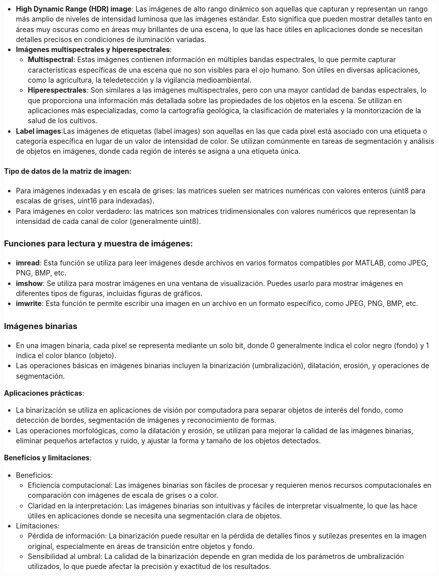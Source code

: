 - **High Dynamic Range (HDR) image**: Las imágenes de alto rango dinámico son aquellas que capturan y representan un rango más amplio de niveles de intensidad luminosa que las imágenes estándar. Esto significa que pueden mostrar detalles tanto en áreas muy oscuras como en áreas muy brillantes de una escena, lo que las hace útiles en aplicaciones donde se necesitan detalles precisos en condiciones de iluminación variadas.
- **Imágenes multispectrales y hiperespectrales**:
	- **Multispectral**: Estas imágenes contienen información en múltiples bandas espectrales, lo que permite capturar características específicas de una escena que no son visibles para el ojo humano. Son útiles en diversas aplicaciones, como la agricultura, la teledetección y la vigilancia medioambiental. 
	- **Hiperespectrales**: Son similares a las imágenes multispectrales, pero con una mayor cantidad de bandas espectrales, lo que proporciona una información más detallada sobre las propiedades de los objetos en la escena. Se utilizan en aplicaciones más especializadas, como la cartografía geológica, la clasificación de materiales y la monitorización de la salud de los cultivos.
- **Label images**:Las imágenes de etiquetas (label images) son aquellas en las que cada píxel está asociado con una etiqueta o categoría específica en lugar de un valor de intensidad de color. Se utilizan comúnmente en tareas de segmentación y análisis de objetos en imágenes, donde cada región de interés se asigna a una etiqueta única.

#### Tipo de datos de la matriz de imagen:
   - Para imágenes indexadas y en escala de grises: las matrices suelen ser matrices numéricas con valores enteros (uint8 para escalas de grises, uint16 para indexadas).
   - Para imágenes en color verdadero: las matrices son matrices tridimensionales con valores numéricos que representan la intensidad de cada canal de color (generalmente uint8).

### Funciones para lectura y muestra de imágenes:
   - **imread**: Esta función se utiliza para leer imágenes desde archivos en varios formatos compatibles por MATLAB, como JPEG, PNG, BMP, etc.
   - **imshow**: Se utiliza para mostrar imágenes en una ventana de visualización. Puedes usarlo para mostrar imágenes en diferentes tipos de figuras, incluidas figuras de gráficos.
   - **imwrite**: Esta función te permite escribir una imagen en un archivo en un formato específico, como JPEG, PNG, BMP, etc.






### Imágenes binarias
   - En una imagen binaria, cada píxel se representa mediante un solo bit, donde 0 generalmente indica el color negro (fondo) y 1 indica el color blanco (objeto).
   - Las operaciones básicas en imágenes binarias incluyen la binarización (umbralización), dilatación, erosión, y operaciones de segmentación.

**Aplicaciones prácticas**:
   - La binarización se utiliza en aplicaciones de visión por computadora para separar objetos de interés del fondo, como detección de bordes, segmentación de imágenes y reconocimiento de formas.
   - Las operaciones morfológicas, como la dilatación y erosión, se utilizan para mejorar la calidad de las imágenes binarias, eliminar pequeños artefactos y ruido, y ajustar la forma y tamaño de los objetos detectados.

**Beneficios y limitaciones**:
   - Beneficios:
     - Eficiencia computacional: Las imágenes binarias son fáciles de procesar y requieren menos recursos computacionales en comparación con imágenes de escala de grises o a color.
     - Claridad en la interpretación: Las imágenes binarias son intuitivas y fáciles de interpretar visualmente, lo que las hace útiles en aplicaciones donde se necesita una segmentación clara de objetos.
   - Limitaciones:
     - Pérdida de información: La binarización puede resultar en la pérdida de detalles finos y sutilezas presentes en la imagen original, especialmente en áreas de transición entre objetos y fondo.
     - Sensibilidad al umbral: La calidad de la binarización depende en gran medida de los parámetros de umbralización utilizados, lo que puede afectar la precisión y exactitud de los resultados.
